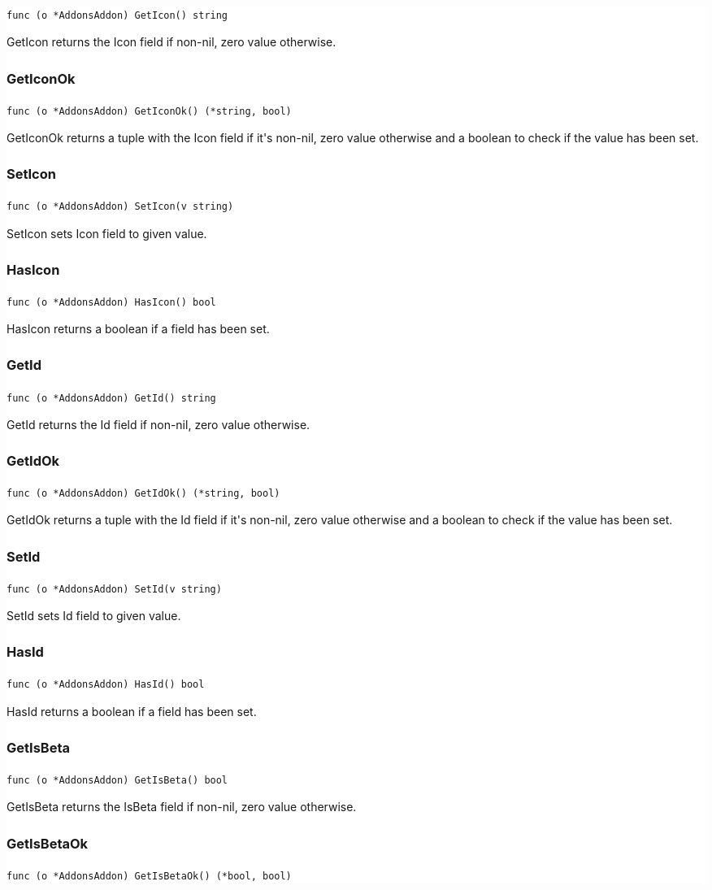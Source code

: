 `func (o *AddonsAddon) GetIcon() string`

GetIcon returns the Icon field if non-nil, zero value otherwise.

### GetIconOk

`func (o *AddonsAddon) GetIconOk() (*string, bool)`

GetIconOk returns a tuple with the Icon field if it's non-nil, zero value otherwise
and a boolean to check if the value has been set.

### SetIcon

`func (o *AddonsAddon) SetIcon(v string)`

SetIcon sets Icon field to given value.

### HasIcon

`func (o *AddonsAddon) HasIcon() bool`

HasIcon returns a boolean if a field has been set.

### GetId

`func (o *AddonsAddon) GetId() string`

GetId returns the Id field if non-nil, zero value otherwise.

### GetIdOk

`func (o *AddonsAddon) GetIdOk() (*string, bool)`

GetIdOk returns a tuple with the Id field if it's non-nil, zero value otherwise
and a boolean to check if the value has been set.

### SetId

`func (o *AddonsAddon) SetId(v string)`

SetId sets Id field to given value.

### HasId

`func (o *AddonsAddon) HasId() bool`

HasId returns a boolean if a field has been set.

### GetIsBeta

`func (o *AddonsAddon) GetIsBeta() bool`

GetIsBeta returns the IsBeta field if non-nil, zero value otherwise.

### GetIsBetaOk

`func (o *AddonsAddon) GetIsBetaOk() (*bool, bool)`
